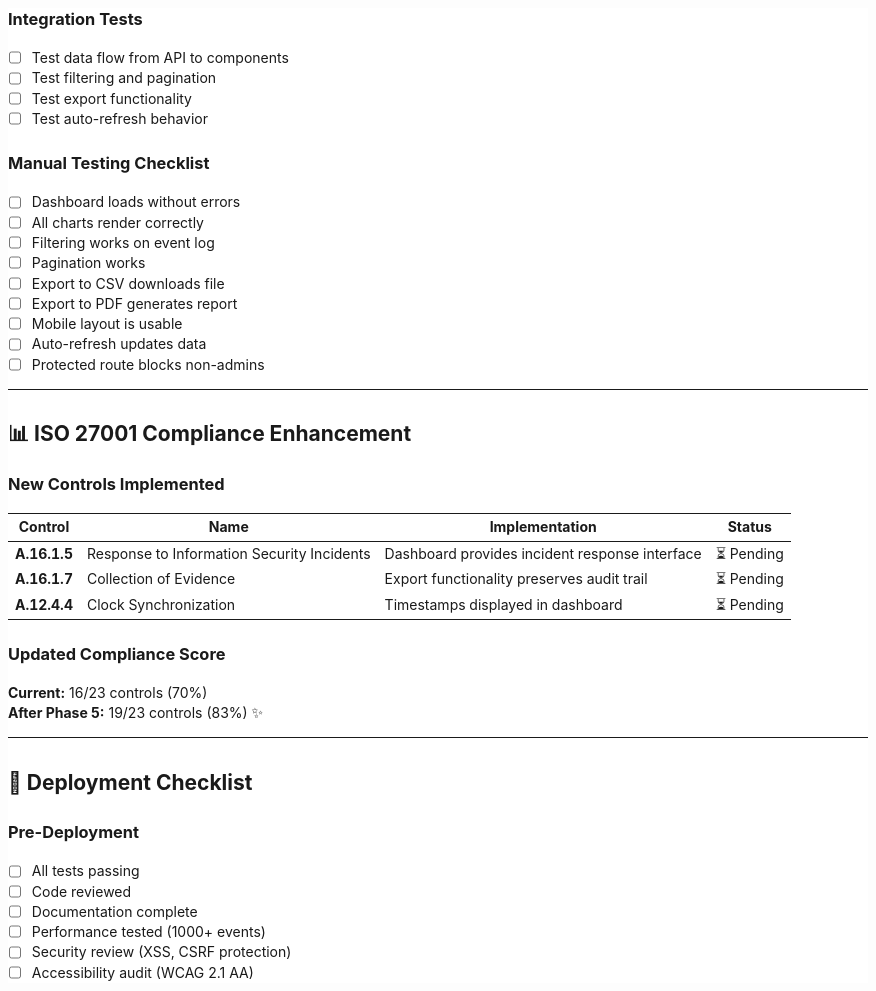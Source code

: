 ### Integration Tests

- [ ] Test data flow from API to components
- [ ] Test filtering and pagination
- [ ] Test export functionality
- [ ] Test auto-refresh behavior

### Manual Testing Checklist

- [ ] Dashboard loads without errors
- [ ] All charts render correctly
- [ ] Filtering works on event log
- [ ] Pagination works
- [ ] Export to CSV downloads file
- [ ] Export to PDF generates report
- [ ] Mobile layout is usable
- [ ] Auto-refresh updates data
- [ ] Protected route blocks non-admins

---

## 📊 ISO 27001 Compliance Enhancement

### New Controls Implemented

| Control | Name | Implementation | Status |
|---------|------|----------------|--------|
| **A.16.1.5** | Response to Information Security Incidents | Dashboard provides incident response interface | ⏳ Pending |
| **A.16.1.7** | Collection of Evidence | Export functionality preserves audit trail | ⏳ Pending |
| **A.12.4.4** | Clock Synchronization | Timestamps displayed in dashboard | ⏳ Pending |

### Updated Compliance Score

**Current:** 16/23 controls (70%)  
**After Phase 5:** 19/23 controls (83%) ✨

---

## 🚀 Deployment Checklist

### Pre-Deployment

- [ ] All tests passing
- [ ] Code reviewed
- [ ] Documentation complete
- [ ] Performance tested (1000+ events)
- [ ] Security review (XSS, CSRF protection)
- [ ] Accessibility audit (WCAG 2.1 AA)
